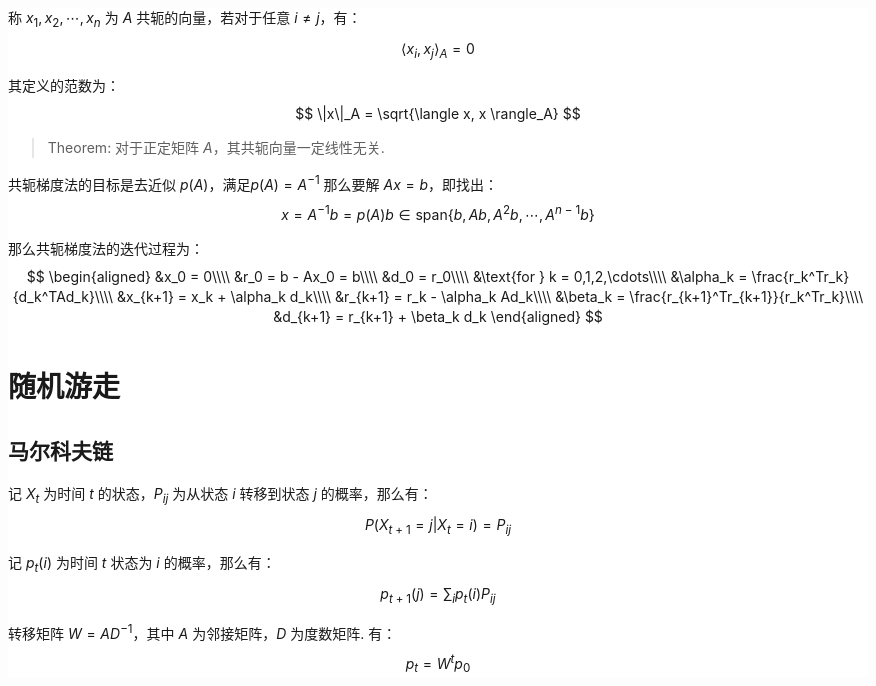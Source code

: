 称 $x_1,x_2,\cdots,x_n$ 为 $A$ 共轭的向量，若对于任意 $i \neq j$，有：
$$
\langle x_i, x_j \rangle_A = 0
$$

其定义的范数为：
$$
\|x\|_A = \sqrt{\langle x, x \rangle_A}
$$

> Theorem: 对于正定矩阵 $A$，其共轭向量一定线性无关.

共轭梯度法的目标是去近似 $p(A)$，满足$p(A) = A^{-1}$
那么要解 $Ax = b$，即找出：
$$
x = A^{-1}b = p(A)b \in \text{span}\{b, Ab, A^2b, \cdots, A^{n-1}b\}
$$

那么共轭梯度法的迭代过程为：
$$
\begin{aligned}
    &x_0 = 0\\\\
    &r_0 = b - Ax_0 = b\\\\
    &d_0 = r_0\\\\
    &\text{for } k = 0,1,2,\cdots\\\\
    &\alpha_k = \frac{r_k^Tr_k}{d_k^TAd_k}\\\\
    &x_{k+1} = x_k + \alpha_k d_k\\\\
    &r_{k+1} = r_k - \alpha_k Ad_k\\\\
    &\beta_k = \frac{r_{k+1}^Tr_{k+1}}{r_k^Tr_k}\\\\
    &d_{k+1} = r_{k+1} + \beta_k d_k
\end{aligned}
$$

# 随机游走
## 马尔科夫链

记 $X_t$ 为时间 $t$ 的状态，$P_{ij}$ 为从状态 $i$ 转移到状态 $j$ 的概率，那么有：
$$
P(X_{t+1} = j | X_t = i) = P_{ij}
$$

记 $p_t(i)$ 为时间 $t$ 状态为 $i$ 的概率，那么有：
$$
p_{t+1}(j) = \sum_{i} p_t(i)P_{ij}
$$

转移矩阵 $W = AD^{-1}$，其中 $A$ 为邻接矩阵，$D$ 为度数矩阵.
有：
$$
p_{t} = W^tp_0
$$
